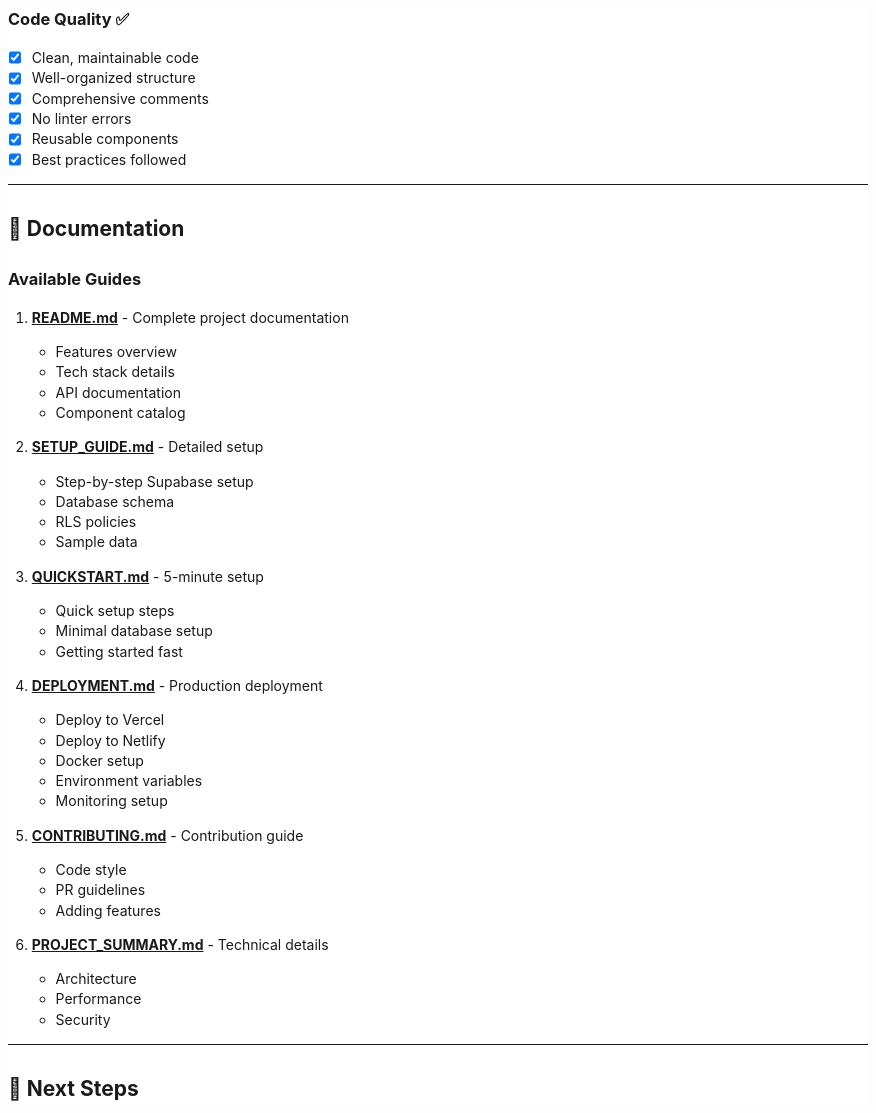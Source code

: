 ### **Code Quality** ✅
- [x] Clean, maintainable code
- [x] Well-organized structure
- [x] Comprehensive comments
- [x] No linter errors
- [x] Reusable components
- [x] Best practices followed

---

## 📖 Documentation

### **Available Guides**

1. **[README.md](./README.md)** - Complete project documentation
   - Features overview
   - Tech stack details
   - API documentation
   - Component catalog

2. **[SETUP_GUIDE.md](./SETUP_GUIDE.md)** - Detailed setup
   - Step-by-step Supabase setup
   - Database schema
   - RLS policies
   - Sample data

3. **[QUICKSTART.md](./QUICKSTART.md)** - 5-minute setup
   - Quick setup steps
   - Minimal database setup
   - Getting started fast

4. **[DEPLOYMENT.md](./DEPLOYMENT.md)** - Production deployment
   - Deploy to Vercel
   - Deploy to Netlify
   - Docker setup
   - Environment variables
   - Monitoring setup

5. **[CONTRIBUTING.md](./CONTRIBUTING.md)** - Contribution guide
   - Code style
   - PR guidelines
   - Adding features

6. **[PROJECT_SUMMARY.md](./PROJECT_SUMMARY.md)** - Technical details
   - Architecture
   - Performance
   - Security

---

## 🎯 Next Steps
